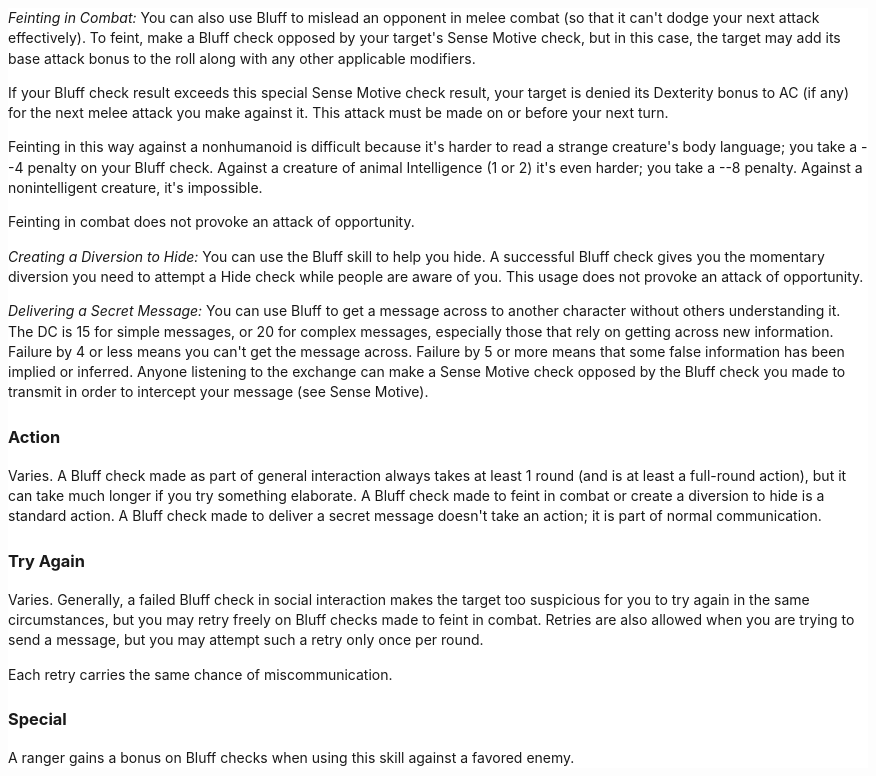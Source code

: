 *Feinting in Combat:* You can also use Bluff to mislead an opponent in
melee combat (so that it can't dodge your next attack effectively). To
feint, make a Bluff check opposed by your target's Sense Motive check,
but in this case, the target may add its base attack bonus to the roll
along with any other applicable modifiers.

If your Bluff check result exceeds this special Sense Motive check
result, your target is denied its Dexterity bonus to AC (if any) for the
next melee attack you make against it. This attack must be made on or
before your next turn.

Feinting in this way against a nonhumanoid is difficult because it's
harder to read a strange creature's body language; you take a --4
penalty on your Bluff check. Against a creature of animal Intelligence
(1 or 2) it's even harder; you take a --8 penalty. Against a
nonintelligent creature, it's impossible.

Feinting in combat does not provoke an attack of opportunity.

*Creating a Diversion to Hide:* You can use the Bluff skill to help you
hide. A successful Bluff check gives you the momentary diversion you
need to attempt a Hide check while people are aware of you. This usage
does not provoke an attack of opportunity.

*Delivering a Secret Message:* You can use Bluff to get a message across
to another character without others understanding it. The DC is 15 for
simple messages, or 20 for complex messages, especially those that rely
on getting across new information. Failure by 4 or less means you can't
get the message across. Failure by 5 or more means that some false
information has been implied or inferred. Anyone listening to the
exchange can make a Sense Motive check opposed by the Bluff check you
made to transmit in order to intercept your message (see Sense Motive).

### Action
Varies. A Bluff check made as part of general interaction
always takes at least 1 round (and is at least a full-round action), but
it can take much longer if you try something elaborate. A Bluff check
made to feint in combat or create a diversion to hide is a standard
action. A Bluff check made to deliver a secret message doesn't take an
action; it is part of normal communication.

### Try Again
Varies. Generally, a failed Bluff check in social
interaction makes the target too suspicious for you to try again in the
same circumstances, but you may retry freely on Bluff checks made to
feint in combat. Retries are also allowed when you are trying to send a
message, but you may attempt such a retry only once per round.

Each retry carries the same chance of miscommunication.

### Special
A ranger gains a bonus on Bluff checks when using this
skill against a favored enemy.
